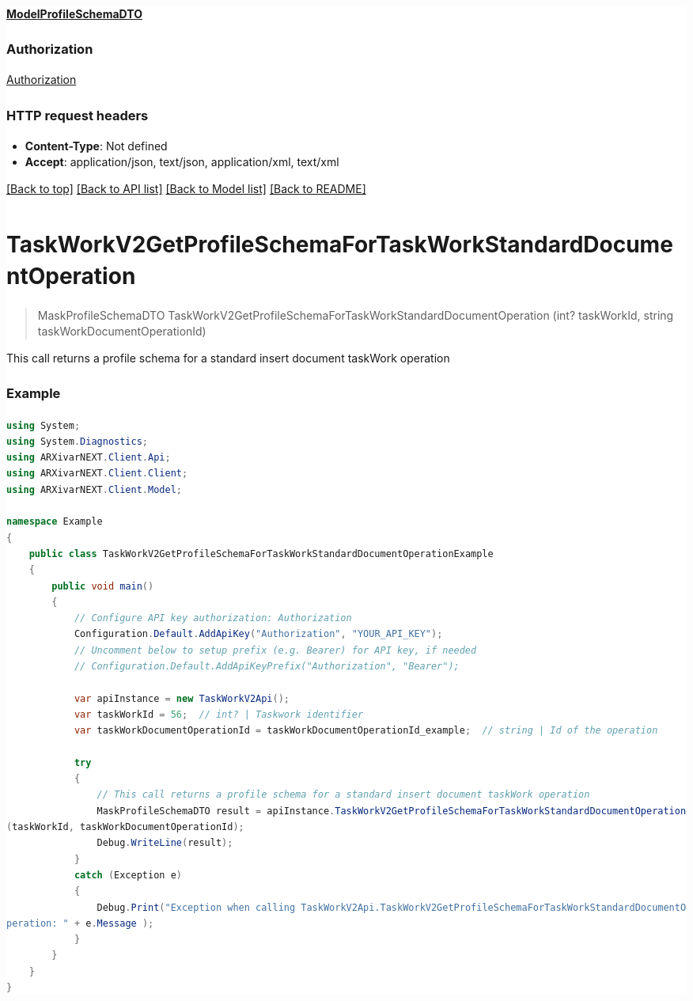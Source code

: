 [**ModelProfileSchemaDTO**](ModelProfileSchemaDTO.md)

### Authorization

[Authorization](../README.md#Authorization)

### HTTP request headers

 - **Content-Type**: Not defined
 - **Accept**: application/json, text/json, application/xml, text/xml

[[Back to top]](#) [[Back to API list]](../README.md#documentation-for-api-endpoints) [[Back to Model list]](../README.md#documentation-for-models) [[Back to README]](../README.md)

<a name="taskworkv2getprofileschemafortaskworkstandarddocumentoperation"></a>
# **TaskWorkV2GetProfileSchemaForTaskWorkStandardDocumentOperation**
> MaskProfileSchemaDTO TaskWorkV2GetProfileSchemaForTaskWorkStandardDocumentOperation (int? taskWorkId, string taskWorkDocumentOperationId)

This call returns a profile schema for a standard insert document taskWork operation

### Example
```csharp
using System;
using System.Diagnostics;
using ARXivarNEXT.Client.Api;
using ARXivarNEXT.Client.Client;
using ARXivarNEXT.Client.Model;

namespace Example
{
    public class TaskWorkV2GetProfileSchemaForTaskWorkStandardDocumentOperationExample
    {
        public void main()
        {
            // Configure API key authorization: Authorization
            Configuration.Default.AddApiKey("Authorization", "YOUR_API_KEY");
            // Uncomment below to setup prefix (e.g. Bearer) for API key, if needed
            // Configuration.Default.AddApiKeyPrefix("Authorization", "Bearer");

            var apiInstance = new TaskWorkV2Api();
            var taskWorkId = 56;  // int? | Taskwork identifier
            var taskWorkDocumentOperationId = taskWorkDocumentOperationId_example;  // string | Id of the operation

            try
            {
                // This call returns a profile schema for a standard insert document taskWork operation
                MaskProfileSchemaDTO result = apiInstance.TaskWorkV2GetProfileSchemaForTaskWorkStandardDocumentOperation(taskWorkId, taskWorkDocumentOperationId);
                Debug.WriteLine(result);
            }
            catch (Exception e)
            {
                Debug.Print("Exception when calling TaskWorkV2Api.TaskWorkV2GetProfileSchemaForTaskWorkStandardDocumentOperation: " + e.Message );
            }
        }
    }
}
```
